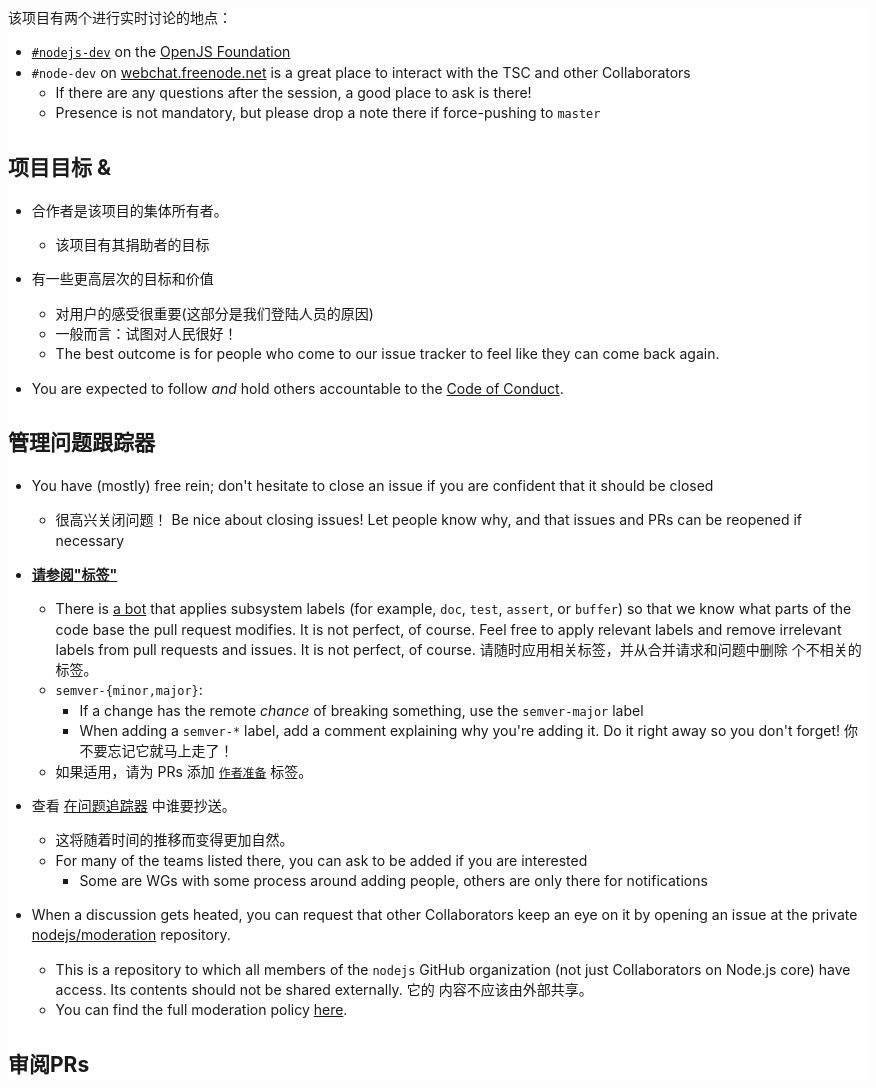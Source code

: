 该项目有两个进行实时讨论的地点：
* [`#nodejs-dev`](https://openjs-foundation.slack.com/archives/C019Y2T6STH) on the [OpenJS Foundation](https://slack-invite.openjsf.org/)
* `#node-dev` on [webchat.freenode.net](https://webchat.freenode.net/) is a great place to interact with the TSC and other Collaborators
  * If there are any questions after the session, a good place to ask is there!
  * Presence is not mandatory, but please drop a note there if force-pushing to `master`

## 项目目标 &

* 合作者是该项目的集体所有者。
  * 该项目有其捐助者的目标

* 有一些更高层次的目标和价值
  * 对用户的感受很重要(这部分是我们登陆人员的原因)
  * 一般而言：试图对人民很好！
  * The best outcome is for people who come to our issue tracker to feel like they can come back again.

* You are expected to follow *and* hold others accountable to the [Code of Conduct][].

## 管理问题跟踪器

* You have (mostly) free rein; don't hesitate to close an issue if you are confident that it should be closed
  * 很高兴关闭问题！ Be nice about closing issues! Let people know why, and that issues and PRs can be reopened if necessary

* [**请参阅"标签"**](./doc/guides/onboarding-extras.md#labels)
  * There is [a bot](https://github.com/nodejs-github-bot/github-bot) that applies subsystem labels (for example, `doc`, `test`, `assert`, or `buffer`) so that we know what parts of the code base the pull request modifies. It is not perfect, of course. Feel free to apply relevant labels and remove irrelevant labels from pull requests and issues. It is not perfect, of course. 请随时应用相关标签，并从合并请求和问题中删除 个不相关的标签。
  * `semver-{minor,major}`:
    * If a change has the remote *chance* of breaking something, use the `semver-major` label
    * When adding a `semver-*` label, add a comment explaining why you're adding it. Do it right away so you don't forget! 你不要忘记它就马上走了！
  * 如果适用，请为 PRs 添加 [`作者准备`][] 标签。

* 查看 [在问题追踪器][who-to-cc] 中谁要抄送。
  * 这将随着时间的推移而变得更加自然。
  * For many of the teams listed there, you can ask to be added if you are interested
    * Some are WGs with some process around adding people, others are only there for notifications

* When a discussion gets heated, you can request that other Collaborators keep an eye on it by opening an issue at the private [nodejs/moderation](https://github.com/nodejs/moderation) repository.
  * This is a repository to which all members of the `nodejs` GitHub organization (not just Collaborators on Node.js core) have access. Its contents should not be shared externally. 它的 内容不应该由外部共享。
  * You can find the full moderation policy [here](https://github.com/nodejs/admin/blob/HEAD/Moderation-Policy.md).

## 审阅PRs


[Code of Conduct]: https://github.com/nodejs/admin/blob/HEAD/CODE_OF_CONDUCT.md
[登陆拉请求]: doc/guides/collaborator-guide.md#landing-pull-requests
[Publicizing or hiding organization membership]: https://help.github.com/articles/publicizing-or-hiding-organization-membership/
[发布或隐藏组织成员]: https://help.github.com/articles/publicizing-or-hiding-organization-membership/
[`作者准备`]: doc/guides/collaborator-guide.md#author-ready-pull-requests
[`核心验证提交`]: https://github.com/nodejs/core-validate-commit
[`git-node`]: https://github.com/nodejs/node-core-utils/blob/HEAD/docs/git-node.md
[`node-core-utils`]: https://github.com/nodejs/node-core-utils
[set up the credentials]: https://github.com/nodejs/node-core-utils#setting-up-credentials
[two-factor authentication]: https://help.github.com/articles/securing-your-account-with-two-factor-authentication-2fa/
[using a TOTP mobile app]: https://help.github.com/articles/configuring-two-factor-authentication-via-a-totp-mobile-app/
[使用TOTP 移动应用程序]: https://help.github.com/articles/configuring-two-factor-authentication-via-a-totp-mobile-app/
[who-to-cc]: doc/guides/collaborator-guide.md#who-to-cc-in-the-issue-tracker
[who-to-cc]: doc/guides/collaborator-guide.md#who-to-cc-in-the-issue-tracker